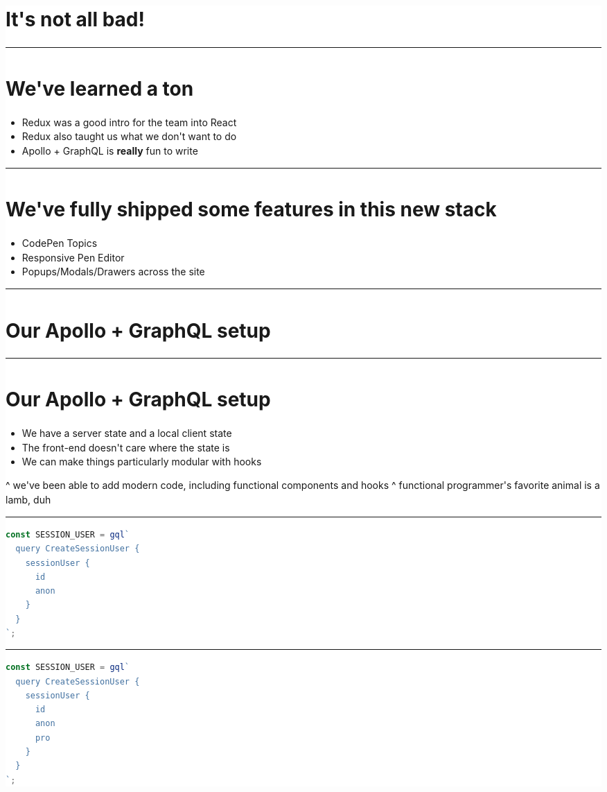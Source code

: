 
# It's not all bad!

---

# We've learned a ton

- Redux was a good intro for the team into React
- Redux also taught us what we don't want to do
- Apollo + GraphQL is **really** fun to write

---

# We've fully shipped some features in this new stack

- CodePen Topics
- Responsive Pen Editor
- Popups/Modals/Drawers across the site

---

# Our Apollo + GraphQL setup

---

# Our Apollo + GraphQL setup

- We have a server state and a local client state
- The front-end doesn't care where the state is
- We can make things particularly modular with hooks

^ we've been able to add modern code, including functional components and hooks
^ functional programmer's favorite animal is a lamb, duh

---

```js
const SESSION_USER = gql`
  query CreateSessionUser {
    sessionUser {
      id
      anon
    }
  }
`;
```

---

```js
const SESSION_USER = gql`
  query CreateSessionUser {
    sessionUser {
      id
      anon
      pro
    }
  }
`;
```
